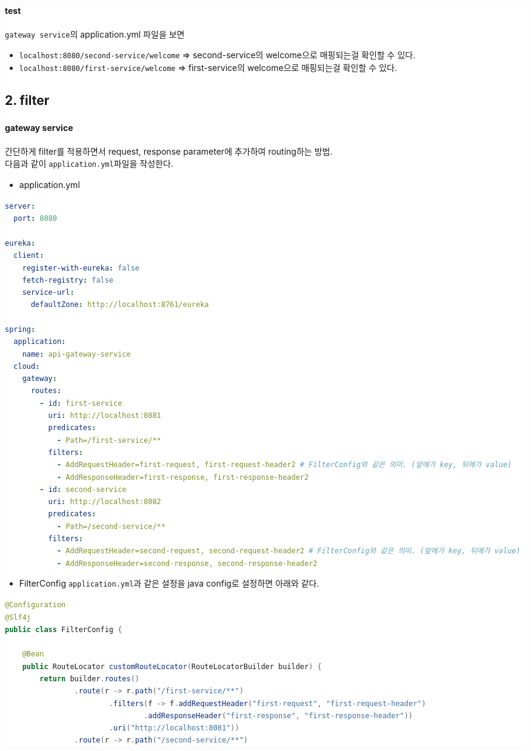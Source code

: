 #### test
`gateway service`의 application.yml 파일을 보면

- `localhost:8080/second-service/welcome` => second-service의 welcome으로 매핑되는걸 확인할 수 있다.
- `localhost:8080/first-service/welcome` => first-service의 welcome으로 매핑되는걸 확인할 수 있다.




## 2. filter
#### gateway service
간단하게 filter를 적용하면서 request, response parameter에 추가하여 routing하는 방법.<br/>
다음과 같이 `application.yml`파일을 작성한다.

- application.yml
```yml
server:
  port: 8080

eureka:
  client:
    register-with-eureka: false
    fetch-registry: false
    service-url:
      defaultZone: http://localhost:8761/eureka

spring:
  application:
    name: api-gateway-service
  cloud:
    gateway:
      routes:
        - id: first-service
          uri: http://localhost:8081
          predicates:
            - Path=/first-service/**
          filters:
            - AddRequestHeader=first-request, first-request-header2 # FilterConfig와 같은 의미. (앞에가 key, 뒤에가 value)
            - AddResponseHeader=first-response, first-response-header2
        - id: second-service
          uri: http://localhost:8082
          predicates:
            - Path=/second-service/**
          filters:
            - AddRequestHeader=second-request, second-request-header2 # FilterConfig와 같은 의미. (앞에가 key, 뒤에가 value)
            - AddResponseHeader=second-response, second-response-header2
```

- FilterConfig
`application.yml`과 같은 설정을 java config로 설정하면 아래와 같다.
```java
@Configuration
@Slf4j
public class FilterConfig {

    @Bean
    public RouteLocator customRouteLocator(RouteLocatorBuilder builder) {
        return builder.routes()
                .route(r -> r.path("/first-service/**")
                        .filters(f -> f.addRequestHeader("first-request", "first-request-header")
                                .addResponseHeader("first-response", "first-response-header"))
                        .uri("http://localhost:8081"))
                .route(r -> r.path("/second-service/**")
```